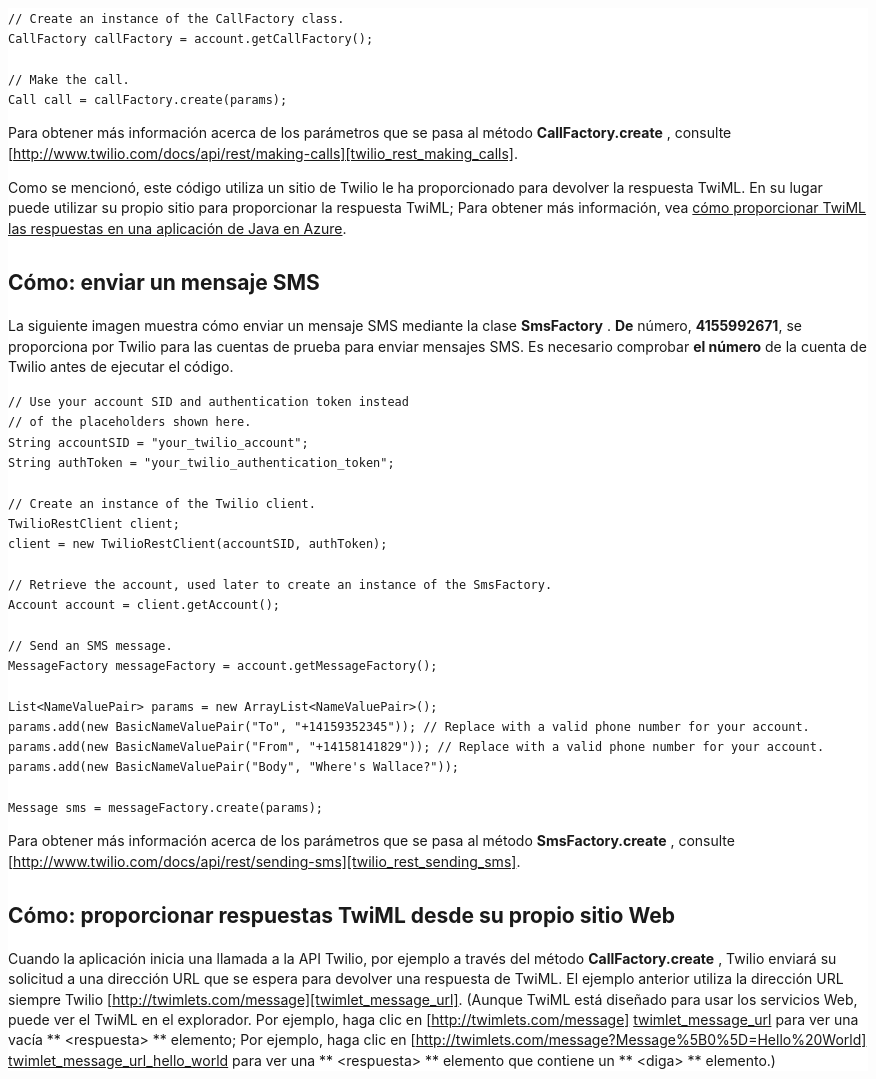     // Create an instance of the CallFactory class.
    CallFactory callFactory = account.getCallFactory();

    // Make the call.
    Call call = callFactory.create(params);

Para obtener más información acerca de los parámetros que se pasa al método **CallFactory.create** , consulte [http://www.twilio.com/docs/api/rest/making-calls][twilio_rest_making_calls].

Como se mencionó, este código utiliza un sitio de Twilio le ha proporcionado para devolver la respuesta TwiML. En su lugar puede utilizar su propio sitio para proporcionar la respuesta TwiML; Para obtener más información, vea [cómo proporcionar TwiML las respuestas en una aplicación de Java en Azure](#howto_provide_twiml_responses).

## <a id="howto_send_sms"></a>Cómo: enviar un mensaje SMS
La siguiente imagen muestra cómo enviar un mensaje SMS mediante la clase **SmsFactory** . **De** número, **4155992671**, se proporciona por Twilio para las cuentas de prueba para enviar mensajes SMS. Es necesario comprobar **el número** de la cuenta de Twilio antes de ejecutar el código.

    // Use your account SID and authentication token instead
    // of the placeholders shown here.
    String accountSID = "your_twilio_account";
    String authToken = "your_twilio_authentication_token";

    // Create an instance of the Twilio client.
    TwilioRestClient client;
    client = new TwilioRestClient(accountSID, authToken);

    // Retrieve the account, used later to create an instance of the SmsFactory.
    Account account = client.getAccount();

    // Send an SMS message.
    MessageFactory messageFactory = account.getMessageFactory();
    
    List<NameValuePair> params = new ArrayList<NameValuePair>();
    params.add(new BasicNameValuePair("To", "+14159352345")); // Replace with a valid phone number for your account.
    params.add(new BasicNameValuePair("From", "+14158141829")); // Replace with a valid phone number for your account.
    params.add(new BasicNameValuePair("Body", "Where's Wallace?"));
    
    Message sms = messageFactory.create(params);
        
Para obtener más información acerca de los parámetros que se pasa al método **SmsFactory.create** , consulte [http://www.twilio.com/docs/api/rest/sending-sms][twilio_rest_sending_sms].

## <a id="howto_provide_twiml_responses"></a>Cómo: proporcionar respuestas TwiML desde su propio sitio Web
Cuando la aplicación inicia una llamada a la API Twilio, por ejemplo a través del método **CallFactory.create** , Twilio enviará su solicitud a una dirección URL que se espera para devolver una respuesta de TwiML. El ejemplo anterior utiliza la dirección URL siempre Twilio [http://twimlets.com/message][twimlet_message_url]. (Aunque TwiML está diseñado para usar los servicios Web, puede ver el TwiML en el explorador. Por ejemplo, haga clic en [http://twimlets.com/message] [ twimlet_message_url] para ver una vacía ** &lt;respuesta&gt; ** elemento; Por ejemplo, haga clic en [http://twimlets.com/message?Message%5B0%5D=Hello%20World] [ twimlet_message_url_hello_world] para ver una ** &lt;respuesta&gt; ** elemento que contiene un ** &lt;diga&gt; ** elemento.)


[twilio_java]: https://github.com/twilio/twilio-java
[twilio_api_service]: https://api.twilio.com
[add_ca_cert]: java-add-certificate-ca-store.md
[howto_phonecall_java]: partner-twilio-java-phone-call-example.md
[misc_role_config_settings]: http://msdn.microsoft.com/library/windowsazure/hh690945.aspx
[twimlet_message_url]: http://twimlets.com/message
[twimlet_message_url_hello_world]: http://twimlets.com/message?Message%5B0%5D=Hello%20World
[twilio_rest_making_calls]: http://www.twilio.com/docs/api/rest/making-calls
[twilio_rest_sending_sms]: http://www.twilio.com/docs/api/rest/sending-sms
[twilio_pricing]: http://www.twilio.com/pricing
[special_offer]: http://ahoy.twilio.com/azure
[twilio_libraries]: https://www.twilio.com/docs/libraries
[twiml]: http://www.twilio.com/docs/api/twiml
[twilio_api]: http://www.twilio.com/api
[try_twilio]: https://www.twilio.com/try-twilio
[twilio_account]:  https://www.twilio.com/user/account
[verify_phone]: https://www.twilio.com/user/account/phone-numbers/verified#
[twilio_api_documentation]: http://www.twilio.com/api
[twilio_security_guidelines]: http://www.twilio.com/docs/security
[twilio_howtos]: http://www.twilio.com/docs/howto
[twilio_on_github]: https://github.com/twilio
[twilio_support]: http://www.twilio.com/help/contact
[twilio_quickstarts]: http://www.twilio.com/docs/quickstart